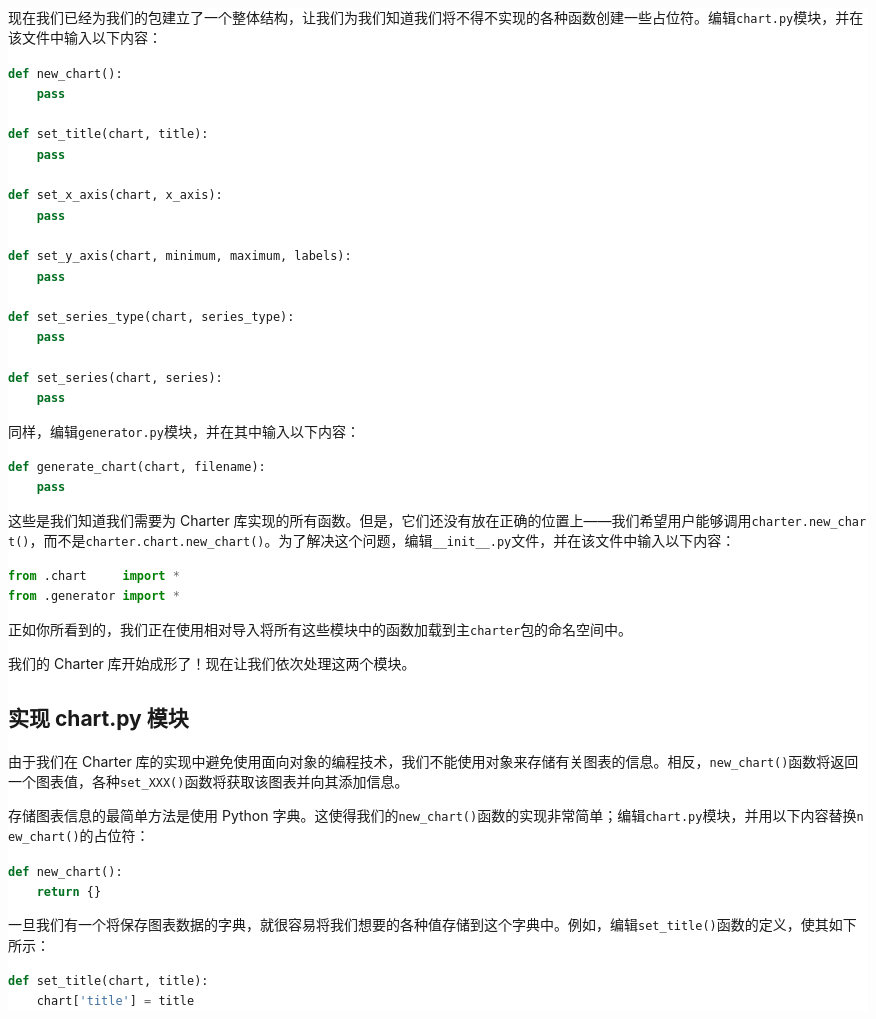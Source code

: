 现在我们已经为我们的包建立了一个整体结构，让我们为我们知道我们将不得不实现的各种函数创建一些占位符。编辑`chart.py`模块，并在该文件中输入以下内容：

```py
def new_chart():
    pass

def set_title(chart, title):
    pass

def set_x_axis(chart, x_axis):
    pass

def set_y_axis(chart, minimum, maximum, labels):
    pass

def set_series_type(chart, series_type):
    pass

def set_series(chart, series):
    pass
```

同样，编辑`generator.py`模块，并在其中输入以下内容：

```py
def generate_chart(chart, filename):
    pass
```

这些是我们知道我们需要为 Charter 库实现的所有函数。但是，它们还没有放在正确的位置上——我们希望用户能够调用`charter.new_chart()`，而不是`charter.chart.new_chart()`。为了解决这个问题，编辑`__init__.py`文件，并在该文件中输入以下内容：

```py
from .chart     import *
from .generator import *
```

正如你所看到的，我们正在使用相对导入将所有这些模块中的函数加载到主`charter`包的命名空间中。

我们的 Charter 库开始成形了！现在让我们依次处理这两个模块。

## 实现 chart.py 模块

由于我们在 Charter 库的实现中避免使用面向对象的编程技术，我们不能使用对象来存储有关图表的信息。相反，`new_chart()`函数将返回一个图表值，各种`set_XXX()`函数将获取该图表并向其添加信息。

存储图表信息的最简单方法是使用 Python 字典。这使得我们的`new_chart()`函数的实现非常简单；编辑`chart.py`模块，并用以下内容替换`new_chart()`的占位符：

```py
def new_chart():
    return {}
```

一旦我们有一个将保存图表数据的字典，就很容易将我们想要的各种值存储到这个字典中。例如，编辑`set_title()`函数的定义，使其如下所示：

```py
def set_title(chart, title):
    chart['title'] = title
```
